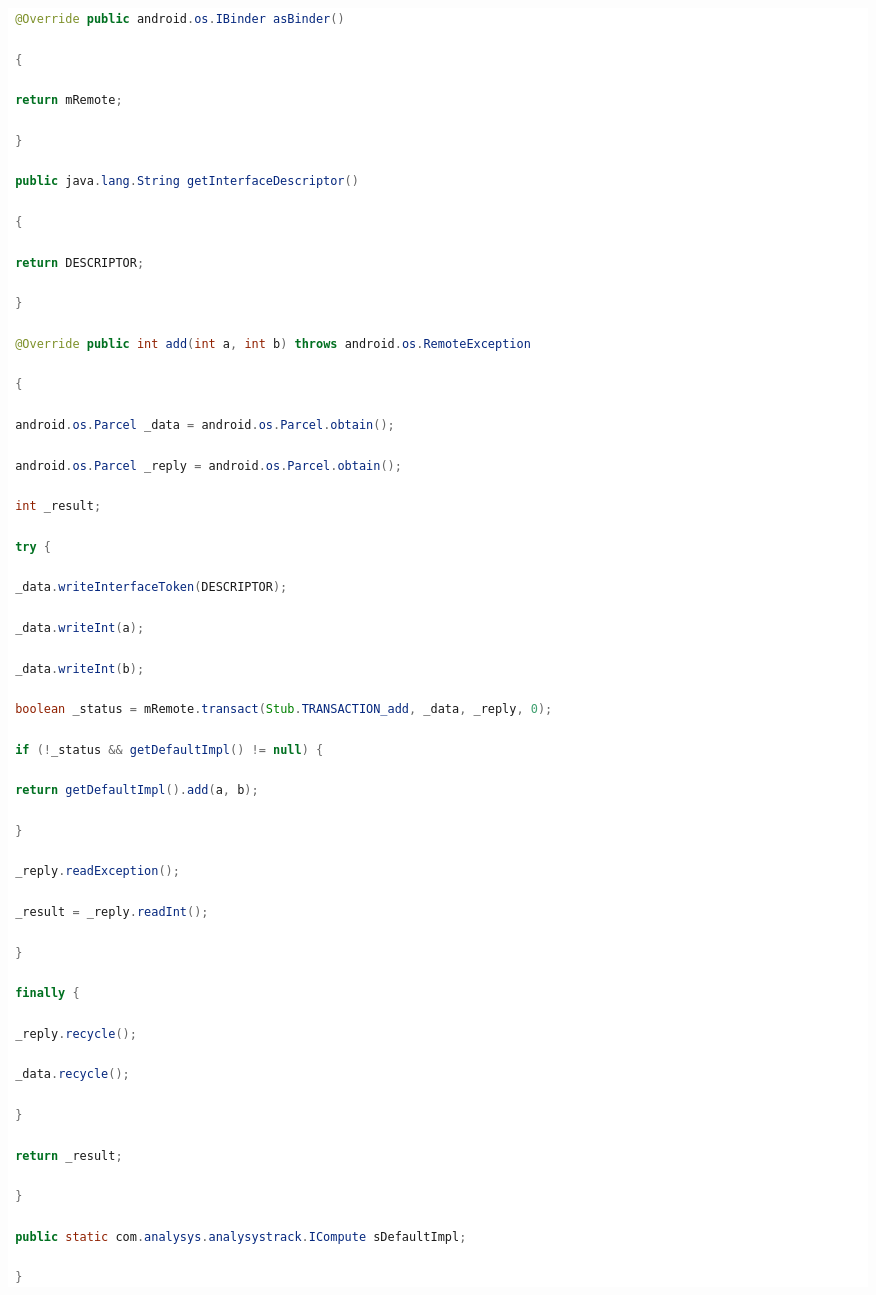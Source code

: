 ```java
 @Override public android.os.IBinder asBinder()

 {

 return mRemote;

 }

 public java.lang.String getInterfaceDescriptor()

 {

 return DESCRIPTOR;

 }

 @Override public int add(int a, int b) throws android.os.RemoteException

 {

 android.os.Parcel _data = android.os.Parcel.obtain();

 android.os.Parcel _reply = android.os.Parcel.obtain();

 int _result;

 try {

 _data.writeInterfaceToken(DESCRIPTOR);

 _data.writeInt(a);

 _data.writeInt(b);

 boolean _status = mRemote.transact(Stub.TRANSACTION_add, _data, _reply, 0);

 if (!_status && getDefaultImpl() != null) {

 return getDefaultImpl().add(a, b);

 }

 _reply.readException();

 _result = _reply.readInt();

 }

 finally {

 _reply.recycle();

 _data.recycle();

 }

 return _result;

 }

 public static com.analysys.analysystrack.ICompute sDefaultImpl;

 }
```